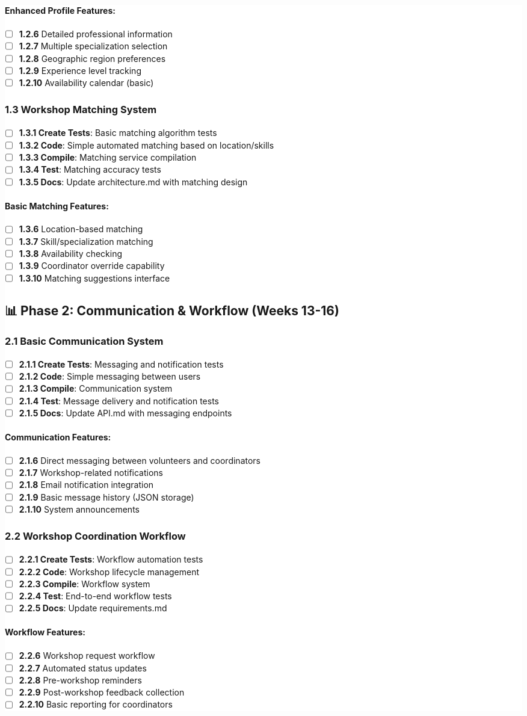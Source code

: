 #### Enhanced Profile Features:
- [ ] **1.2.6** Detailed professional information
- [ ] **1.2.7** Multiple specialization selection
- [ ] **1.2.8** Geographic region preferences
- [ ] **1.2.9** Experience level tracking
- [ ] **1.2.10** Availability calendar (basic)

### 1.3 Workshop Matching System
- [ ] **1.3.1 Create Tests**: Basic matching algorithm tests
- [ ] **1.3.2 Code**: Simple automated matching based on location/skills
- [ ] **1.3.3 Compile**: Matching service compilation
- [ ] **1.3.4 Test**: Matching accuracy tests
- [ ] **1.3.5 Docs**: Update architecture.md with matching design

#### Basic Matching Features:
- [ ] **1.3.6** Location-based matching
- [ ] **1.3.7** Skill/specialization matching
- [ ] **1.3.8** Availability checking
- [ ] **1.3.9** Coordinator override capability
- [ ] **1.3.10** Matching suggestions interface

## 📊 **Phase 2: Communication & Workflow (Weeks 13-16)**

### 2.1 Basic Communication System
- [ ] **2.1.1 Create Tests**: Messaging and notification tests
- [ ] **2.1.2 Code**: Simple messaging between users
- [ ] **2.1.3 Compile**: Communication system
- [ ] **2.1.4 Test**: Message delivery and notification tests
- [ ] **2.1.5 Docs**: Update API.md with messaging endpoints

#### Communication Features:
- [ ] **2.1.6** Direct messaging between volunteers and coordinators
- [ ] **2.1.7** Workshop-related notifications
- [ ] **2.1.8** Email notification integration
- [ ] **2.1.9** Basic message history (JSON storage)
- [ ] **2.1.10** System announcements

### 2.2 Workshop Coordination Workflow
- [ ] **2.2.1 Create Tests**: Workflow automation tests
- [ ] **2.2.2 Code**: Workshop lifecycle management
- [ ] **2.2.3 Compile**: Workflow system
- [ ] **2.2.4 Test**: End-to-end workflow tests
- [ ] **2.2.5 Docs**: Update requirements.md

#### Workflow Features:
- [ ] **2.2.6** Workshop request workflow
- [ ] **2.2.7** Automated status updates
- [ ] **2.2.8** Pre-workshop reminders
- [ ] **2.2.9** Post-workshop feedback collection
- [ ] **2.2.10** Basic reporting for coordinators
